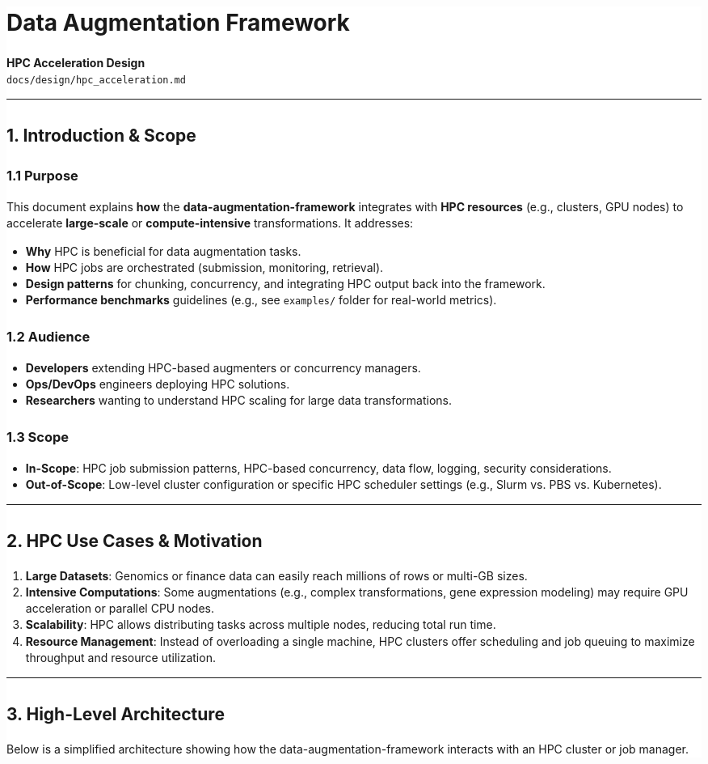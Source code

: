 # Data Augmentation Framework  
**HPC Acceleration Design**  
`docs/design/hpc_acceleration.md`

---

## 1. Introduction & Scope

### 1.1 Purpose

This document explains **how** the **data-augmentation-framework** integrates with **HPC resources** (e.g., clusters, GPU nodes) to accelerate **large-scale** or **compute-intensive** transformations. It addresses:

- **Why** HPC is beneficial for data augmentation tasks.  
- **How** HPC jobs are orchestrated (submission, monitoring, retrieval).  
- **Design patterns** for chunking, concurrency, and integrating HPC output back into the framework.  
- **Performance benchmarks** guidelines (e.g., see `examples/` folder for real-world metrics).

### 1.2 Audience

- **Developers** extending HPC-based augmenters or concurrency managers.  
- **Ops/DevOps** engineers deploying HPC solutions.  
- **Researchers** wanting to understand HPC scaling for large data transformations.

### 1.3 Scope

- **In-Scope**: HPC job submission patterns, HPC-based concurrency, data flow, logging, security considerations.  
- **Out-of-Scope**: Low-level cluster configuration or specific HPC scheduler settings (e.g., Slurm vs. PBS vs. Kubernetes).  

---

## 2. HPC Use Cases & Motivation

1. **Large Datasets**: Genomics or finance data can easily reach millions of rows or multi-GB sizes.  
2. **Intensive Computations**: Some augmentations (e.g., complex transformations, gene expression modeling) may require GPU acceleration or parallel CPU nodes.  
3. **Scalability**: HPC allows distributing tasks across multiple nodes, reducing total run time.  
4. **Resource Management**: Instead of overloading a single machine, HPC clusters offer scheduling and job queuing to maximize throughput and resource utilization.

---

## 3. High-Level Architecture

Below is a simplified architecture showing how the data-augmentation-framework interacts with an HPC cluster or job manager.
